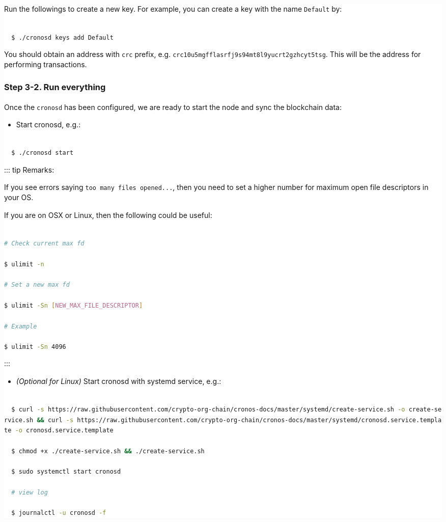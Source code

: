 Run the followings to create a new key. For example, you can create a key with the name `Default` by:

```bash

  $ ./cronosd keys add Default

```

You should obtain an address with `crc` prefix, e.g. `crc10u5mgfflasrfj9s94mt8l9yucrt2gzhcyt5tsg`. This will be the address for performing transactions.

### Step 3-2. Run everything

Once the `cronosd` has been configured, we are ready to start the node and sync the blockchain data:

- Start cronosd, e.g.:

```bash

  $ ./cronosd start

```

::: tip Remarks:

If you see errors saying `too many files opened...`, then you need to set a higher number for maximum open file descriptors in your OS.

If you are on OSX or Linux, then the following could be useful:

```bash

# Check current max fd

$ ulimit -n

# Set a new max fd

$ ulimit -Sn [NEW_MAX_FILE_DESCRIPTOR]

# Example

$ ulimit -Sn 4096

```

:::

- _(Optional for Linux)_ Start cronosd with systemd service, e.g.:

```bash

  $ curl -s https://raw.githubusercontent.com/crypto-org-chain/cronos-docs/master/systemd/create-service.sh -o create-service.sh && curl -s https://raw.githubusercontent.com/crypto-org-chain/cronos-docs/master/systemd/cronosd.service.template -o cronosd.service.template

  $ chmod +x ./create-service.sh && ./create-service.sh

  $ sudo systemctl start cronosd

  # view log

  $ journalctl -u cronosd -f

```
